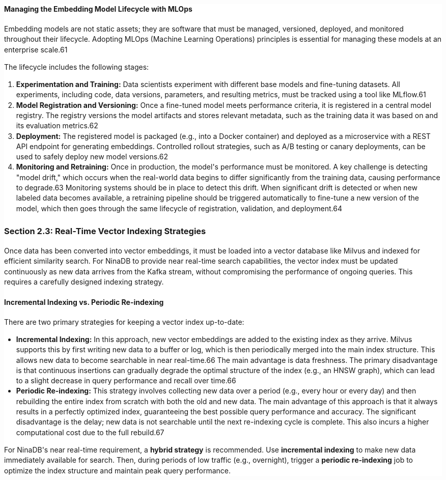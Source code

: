 #### **Managing the Embedding Model Lifecycle with MLOps**

Embedding models are not static assets; they are software that must be managed, versioned, deployed, and monitored throughout their lifecycle. Adopting MLOps (Machine Learning Operations) principles is essential for managing these models at an enterprise scale.61

The lifecycle includes the following stages:

1. **Experimentation and Training:** Data scientists experiment with different base models and fine-tuning datasets. All experiments, including code, data versions, parameters, and resulting metrics, must be tracked using a tool like MLflow.61  
2. **Model Registration and Versioning:** Once a fine-tuned model meets performance criteria, it is registered in a central model registry. The registry versions the model artifacts and stores relevant metadata, such as the training data it was based on and its evaluation metrics.62  
3. **Deployment:** The registered model is packaged (e.g., into a Docker container) and deployed as a microservice with a REST API endpoint for generating embeddings. Controlled rollout strategies, such as A/B testing or canary deployments, can be used to safely deploy new model versions.62  
4. **Monitoring and Retraining:** Once in production, the model's performance must be monitored. A key challenge is detecting "model drift," which occurs when the real-world data begins to differ significantly from the training data, causing performance to degrade.63 Monitoring systems should be in place to detect this drift. When significant drift is detected or when new labeled data becomes available, a retraining pipeline should be triggered automatically to fine-tune a new version of the model, which then goes through the same lifecycle of registration, validation, and deployment.64

### **Section 2.3: Real-Time Vector Indexing Strategies**

Once data has been converted into vector embeddings, it must be loaded into a vector database like Milvus and indexed for efficient similarity search. For NinaDB to provide near real-time search capabilities, the vector index must be updated continuously as new data arrives from the Kafka stream, without compromising the performance of ongoing queries. This requires a carefully designed indexing strategy.

#### **Incremental Indexing vs. Periodic Re-indexing**

There are two primary strategies for keeping a vector index up-to-date:

* **Incremental Indexing:** In this approach, new vector embeddings are added to the existing index as they arrive. Milvus supports this by first writing new data to a buffer or log, which is then periodically merged into the main index structure. This allows new data to become searchable in near real-time.66 The main advantage is data freshness. The primary disadvantage is that continuous insertions can gradually degrade the optimal structure of the index (e.g., an HNSW graph), which can lead to a slight decrease in query performance and recall over time.66  
* **Periodic Re-indexing:** This strategy involves collecting new data over a period (e.g., every hour or every day) and then rebuilding the entire index from scratch with both the old and new data. The main advantage of this approach is that it always results in a perfectly optimized index, guaranteeing the best possible query performance and accuracy. The significant disadvantage is the delay; new data is not searchable until the next re-indexing cycle is complete. This also incurs a higher computational cost due to the full rebuild.67

For NinaDB's near real-time requirement, a **hybrid strategy** is recommended. Use **incremental indexing** to make new data immediately available for search. Then, during periods of low traffic (e.g., overnight), trigger a **periodic re-indexing** job to optimize the index structure and maintain peak query performance.

